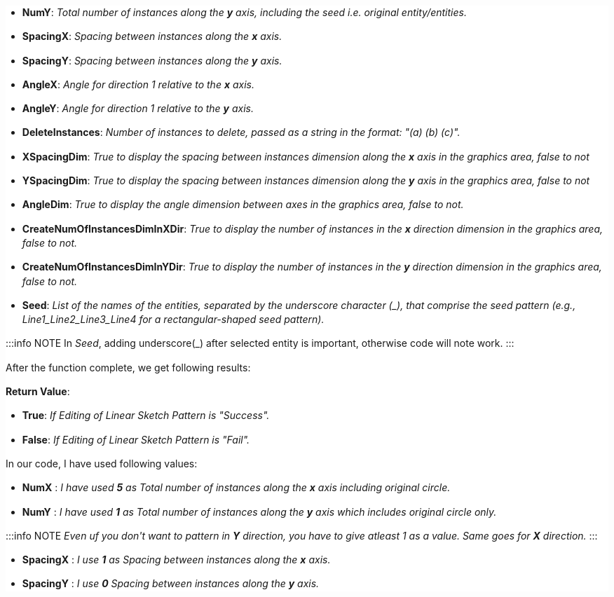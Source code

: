   - **NumY**: *Total number of instances along the **y** axis, including the seed i.e. original entity/entities.*

  - **SpacingX**: *Spacing between instances along the **x** axis.*

  - **SpacingY**: *Spacing between instances along the **y** axis.*

  - **AngleX**: *Angle for direction 1 relative to the **x** axis.*

  - **AngleY**: *Angle for direction 1 relative to the **y** axis.*

  - **DeleteInstances**: *Number of instances to delete, passed as a string in the format: "(a) (b) (c)".*

  - **XSpacingDim**: *True to display the spacing between instances dimension along the **x** axis in the graphics area, false to not*

  - **YSpacingDim**: *True to display the spacing between instances dimension along the **y** axis in the graphics area, false to not*
  
  - **AngleDim**: *True to display the angle dimension between axes in the graphics area, false to not.*

  - **CreateNumOfInstancesDimInXDir**: *True to display the number of instances in the **x** direction dimension in the graphics area, false to not.*

  - **CreateNumOfInstancesDimInYDir**: *True to display the number of instances in the **y** direction dimension in the graphics area, false to not.*

  - **Seed**: *List of the names of the entities, separated by the underscore character (_), that comprise the seed pattern (e.g., Line1_Line2_Line3_Line4 for a rectangular-shaped seed pattern).*

:::info NOTE
In *Seed*, adding underscore(_) after selected entity is important, otherwise code will note work.
:::

After the function complete, we get following results:

**Return Value**:

  - **True**: *If Editing of Linear Sketch Pattern is "Success".*

  - **False**: *If Editing of Linear Sketch Pattern is "Fail".*

In our code, I have used following values:

  - **NumX** : *I have used **5** as Total number of instances along the **x** axis including original circle.*

  - **NumY** : *I have used **1** as Total number of instances along the **y** axis which includes original circle only.*

  :::info NOTE
  *Even uf you don't want to pattern in **Y** direction, you have to give atleast 1 as a value. Same goes for **X** direction.*
  :::

  - **SpacingX** : *I use **1** as Spacing between instances along the **x** axis.*

  - **SpacingY** : *I use **0** Spacing between instances along the **y** axis.*
